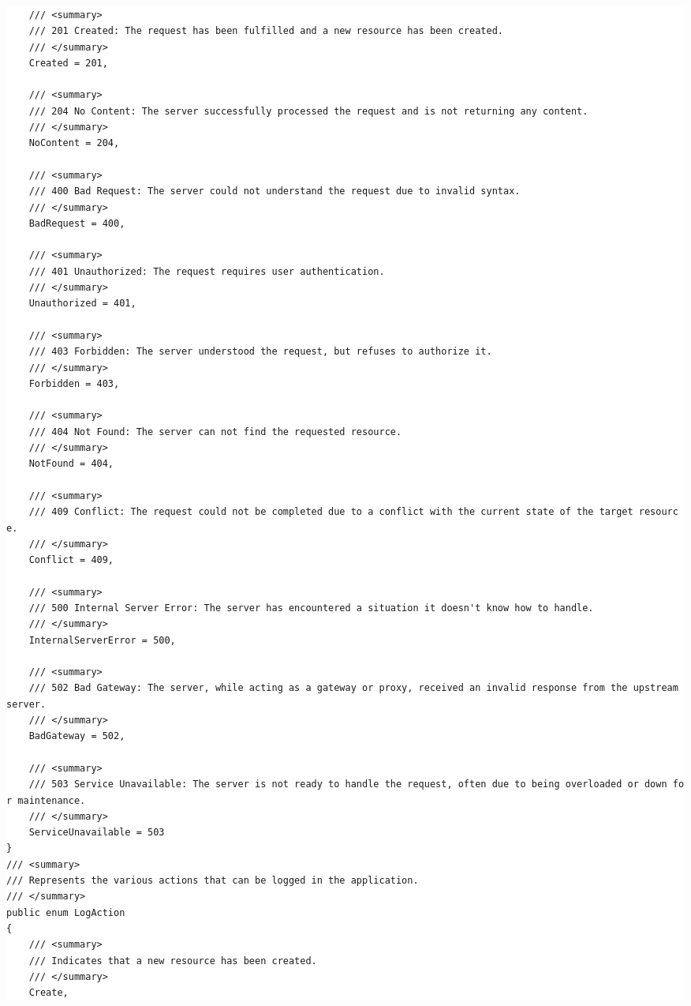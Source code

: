         /// <summary>
        /// 201 Created: The request has been fulfilled and a new resource has been created.
        /// </summary>
        Created = 201,

        /// <summary>
        /// 204 No Content: The server successfully processed the request and is not returning any content.
        /// </summary>
        NoContent = 204,

        /// <summary>
        /// 400 Bad Request: The server could not understand the request due to invalid syntax.
        /// </summary>
        BadRequest = 400,

        /// <summary>
        /// 401 Unauthorized: The request requires user authentication.
        /// </summary>
        Unauthorized = 401,

        /// <summary>
        /// 403 Forbidden: The server understood the request, but refuses to authorize it.
        /// </summary>
        Forbidden = 403,

        /// <summary>
        /// 404 Not Found: The server can not find the requested resource.
        /// </summary>
        NotFound = 404,

        /// <summary>
        /// 409 Conflict: The request could not be completed due to a conflict with the current state of the target resource.
        /// </summary>
        Conflict = 409,

        /// <summary>
        /// 500 Internal Server Error: The server has encountered a situation it doesn't know how to handle.
        /// </summary>
        InternalServerError = 500,

        /// <summary>
        /// 502 Bad Gateway: The server, while acting as a gateway or proxy, received an invalid response from the upstream server.
        /// </summary>
        BadGateway = 502,

        /// <summary>
        /// 503 Service Unavailable: The server is not ready to handle the request, often due to being overloaded or down for maintenance.
        /// </summary>
        ServiceUnavailable = 503
    }
    /// <summary>
    /// Represents the various actions that can be logged in the application.
    /// </summary>
    public enum LogAction
    {
        /// <summary>
        /// Indicates that a new resource has been created.
        /// </summary>
        Create,
